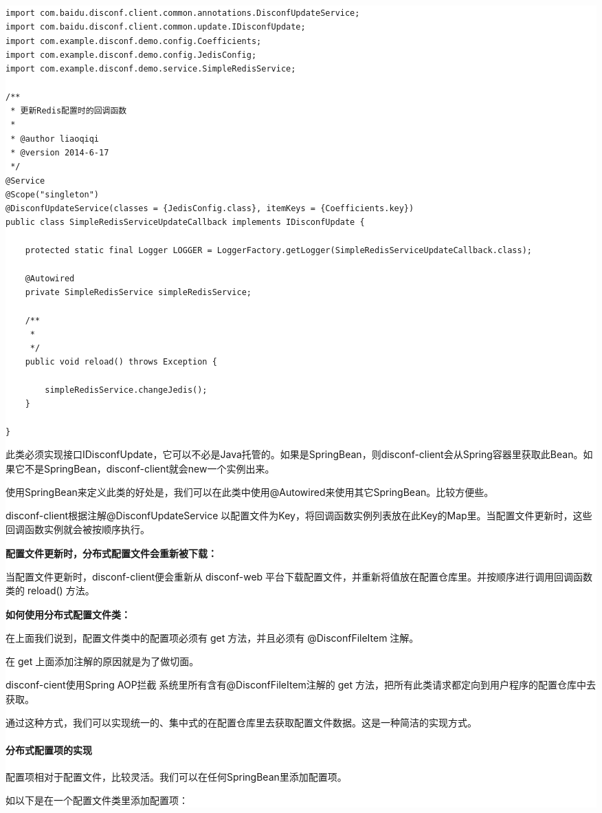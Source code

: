     import com.baidu.disconf.client.common.annotations.DisconfUpdateService;
    import com.baidu.disconf.client.common.update.IDisconfUpdate;
    import com.example.disconf.demo.config.Coefficients;
    import com.example.disconf.demo.config.JedisConfig;
    import com.example.disconf.demo.service.SimpleRedisService;
    
    /**
     * 更新Redis配置时的回调函数
     *
     * @author liaoqiqi
     * @version 2014-6-17
     */
    @Service
    @Scope("singleton")
    @DisconfUpdateService(classes = {JedisConfig.class}, itemKeys = {Coefficients.key})
    public class SimpleRedisServiceUpdateCallback implements IDisconfUpdate {
    
        protected static final Logger LOGGER = LoggerFactory.getLogger(SimpleRedisServiceUpdateCallback.class);
    
        @Autowired
        private SimpleRedisService simpleRedisService;
    
        /**
         *
         */
        public void reload() throws Exception {
    
            simpleRedisService.changeJedis();
        }
    
    }

此类必须实现接口IDisconfUpdate，它可以不必是Java托管的。如果是SpringBean，则disconf-client会从Spring容器里获取此Bean。如果它不是SpringBean，disconf-client就会new一个实例出来。

使用SpringBean来定义此类的好处是，我们可以在此类中使用@Autowired来使用其它SpringBean。比较方便些。

disconf-client根据注解@DisconfUpdateService 以配置文件为Key，将回调函数实例列表放在此Key的Map里。当配置文件更新时，这些回调函数实例就会被按顺序执行。

**配置文件更新时，分布式配置文件会重新被下载：**

当配置文件更新时，disconf-client便会重新从 disconf-web 平台下载配置文件，并重新将值放在配置仓库里。并按顺序进行调用回调函数类的 reload() 方法。

**如何使用分布式配置文件类：**

在上面我们说到，配置文件类中的配置项必须有 get 方法，并且必须有 @DisconfFileItem 注解。

在 get 上面添加注解的原因就是为了做切面。

disconf-cient使用Spring AOP拦截 系统里所有含有@DisconfFileItem注解的 get 方法，把所有此类请求都定向到用户程序的配置仓库中去获取。

通过这种方式，我们可以实现统一的、集中式的在配置仓库里去获取配置文件数据。这是一种简洁的实现方式。

#### 分布式配置项的实现 ####

配置项相对于配置文件，比较灵活。我们可以在任何SpringBean里添加配置项。

如以下是在一个配置文件类里添加配置项：
